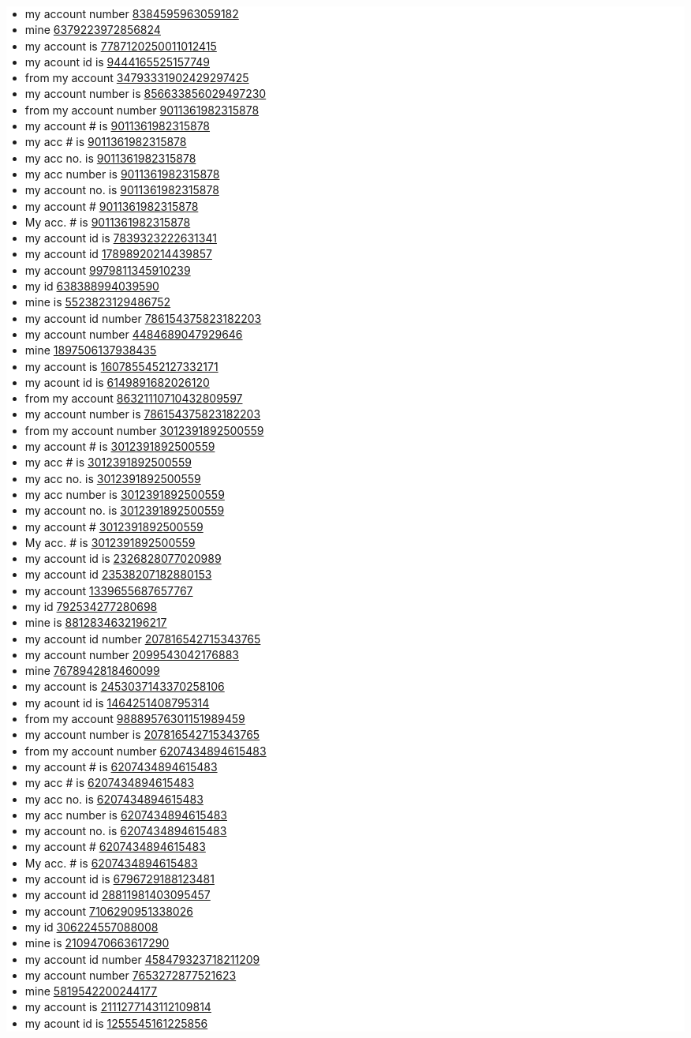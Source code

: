 - my account number [8384595963059182](account_id)
- mine [6379223972856824](account_id)
- my account is [7787120250011012415](account_id)
- my acount id is [9444165525157749](account_id)
- from my account [34793331902429297425](account_id)
- my account number is [856633856029497230](account_id)
- from my account number [9011361982315878](account_id)
- my account # is [9011361982315878](account_id)
- my acc # is [9011361982315878](account_id)
- my acc no. is [9011361982315878](account_id)
- my acc number is [9011361982315878](account_id)
- my account no. is [9011361982315878](account_id)
- my account # [9011361982315878](account_id)
- My acc. # is [9011361982315878](account_id)
- my account id is [7839323222631341](account_id)
- my account id [17898920214439857](account_id)
- my account [9979811345910239](account_id)
- my id [638388994039590](account_id)
- mine is [5523823129486752](account_id)
- my account id number [786154375823182203](account_id)
- my account number [4484689047929646](account_id)
- mine [1897506137938435](account_id)
- my account is [1607855452127332171](account_id)
- my acount id is [6149891682026120](account_id)
- from my account [86321110710432809597](account_id)
- my account number is [786154375823182203](account_id)
- from my account number [3012391892500559](account_id)
- my account # is [3012391892500559](account_id)
- my acc # is [3012391892500559](account_id)
- my acc no. is [3012391892500559](account_id)
- my acc number is [3012391892500559](account_id)
- my account no. is [3012391892500559](account_id)
- my account # [3012391892500559](account_id)
- My acc. # is [3012391892500559](account_id)
- my account id is [2326828077020989](account_id)
- my account id [23538207182880153](account_id)
- my account [1339655687657767](account_id)
- my id [792534277280698](account_id)
- mine is [8812834632196217](account_id)
- my account id number [207816542715343765](account_id)
- my account number [2099543042176883](account_id)
- mine [7678942818460099](account_id)
- my account is [2453037143370258106](account_id)
- my acount id is [1464251408795314](account_id)
- from my account [98889576301151989459](account_id)
- my account number is [207816542715343765](account_id)
- from my account number [6207434894615483](account_id)
- my account # is [6207434894615483](account_id)
- my acc # is [6207434894615483](account_id)
- my acc no. is [6207434894615483](account_id)
- my acc number is [6207434894615483](account_id)
- my account no. is [6207434894615483](account_id)
- my account # [6207434894615483](account_id)
- My acc. # is [6207434894615483](account_id)
- my account id is [6796729188123481](account_id)
- my account id [28811981403095457](account_id)
- my account [7106290951338026](account_id)
- my id [306224557088008](account_id)
- mine is [2109470663617290](account_id)
- my account id number [458479323718211209](account_id)
- my account number [7653272877521623](account_id)
- mine [5819542200244177](account_id)
- my account is [2111277143112109814](account_id)
- my acount id is [1255545161225856](account_id)
